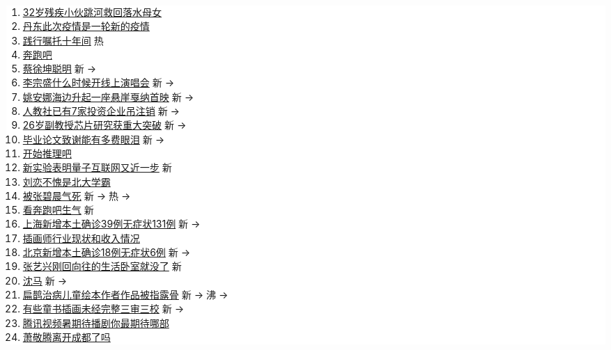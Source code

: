 1. [32岁残疾小伙跳河救回落水母女](https://s.weibo.com//weibo?q=%2332%E5%B2%81%E6%AE%8B%E7%96%BE%E5%B0%8F%E4%BC%99%E8%B7%B3%E6%B2%B3%E6%95%91%E5%9B%9E%E8%90%BD%E6%B0%B4%E6%AF%8D%E5%A5%B3%23&Refer=top)
1. [丹东此次疫情是一轮新的疫情](https://s.weibo.com//weibo?q=%23%E4%B8%B9%E4%B8%9C%E6%AD%A4%E6%AC%A1%E7%96%AB%E6%83%85%E6%98%AF%E4%B8%80%E8%BD%AE%E6%96%B0%E7%9A%84%E7%96%AB%E6%83%85%23&Refer=top)
1. [践行嘱托十年间](https://s.weibo.com//weibo?q=%23%E8%B7%B5%E8%A1%8C%E5%98%B1%E6%89%98%E5%8D%81%E5%B9%B4%E9%97%B4%23&Refer=new_time)
   热
1. [奔跑吧](https://s.weibo.com//weibo?q=%E5%A5%94%E8%B7%91%E5%90%A7&Refer=top)
1. [蔡徐坤聪明](https://s.weibo.com//weibo?q=%23%E8%94%A1%E5%BE%90%E5%9D%A4%E8%81%AA%E6%98%8E%23&Refer=top)
   新 ->
1. [李宗盛什么时候开线上演唱会](https://s.weibo.com//weibo?q=%E6%9D%8E%E5%AE%97%E7%9B%9B%E4%BB%80%E4%B9%88%E6%97%B6%E5%80%99%E5%BC%80%E7%BA%BF%E4%B8%8A%E6%BC%94%E5%94%B1%E4%BC%9A&Refer=top)
   新 ->
1. [姚安娜海边升起一座悬崖戛纳首映](https://s.weibo.com//weibo?q=%23%E5%A7%9A%E5%AE%89%E5%A8%9C%E6%B5%B7%E8%BE%B9%E5%8D%87%E8%B5%B7%E4%B8%80%E5%BA%A7%E6%82%AC%E5%B4%96%E6%88%9B%E7%BA%B3%E9%A6%96%E6%98%A0%23&Refer=top)
   新 ->
1. [人教社已有7家投资企业吊注销](https://s.weibo.com//weibo?q=%23%E4%BA%BA%E6%95%99%E7%A4%BE%E5%B7%B2%E6%9C%897%E5%AE%B6%E6%8A%95%E8%B5%84%E4%BC%81%E4%B8%9A%E5%90%8A%E6%B3%A8%E9%94%80%23&Refer=top)
   新 ->
1. [26岁副教授芯片研究获重大突破](https://s.weibo.com//weibo?q=%2326%E5%B2%81%E5%89%AF%E6%95%99%E6%8E%88%E8%8A%AF%E7%89%87%E7%A0%94%E7%A9%B6%E8%8E%B7%E9%87%8D%E5%A4%A7%E7%AA%81%E7%A0%B4%23&Refer=top)
   新 ->
1. [毕业论文致谢能有多费眼泪](https://s.weibo.com//weibo?q=%23%E6%AF%95%E4%B8%9A%E8%AE%BA%E6%96%87%E8%87%B4%E8%B0%A2%E8%83%BD%E6%9C%89%E5%A4%9A%E8%B4%B9%E7%9C%BC%E6%B3%AA%23&Refer=top)
   新 ->
1. [开始推理吧](https://s.weibo.com//weibo?q=%E5%BC%80%E5%A7%8B%E6%8E%A8%E7%90%86%E5%90%A7&Refer=top)
1. [新实验表明量子互联网又近一步](https://s.weibo.com//weibo?q=%23%E6%96%B0%E5%AE%9E%E9%AA%8C%E8%A1%A8%E6%98%8E%E9%87%8F%E5%AD%90%E4%BA%92%E8%81%94%E7%BD%91%E5%8F%88%E8%BF%91%E4%B8%80%E6%AD%A5%23&Refer=top)
   新
1. [刘恋不愧是北大学霸](https://s.weibo.com//weibo?q=%23%E5%88%98%E6%81%8B%E4%B8%8D%E6%84%A7%E6%98%AF%E5%8C%97%E5%A4%A7%E5%AD%A6%E9%9C%B8%23&Refer=top)
1. [被张碧晨气死](https://s.weibo.com//weibo?q=%23%E8%A2%AB%E5%BC%A0%E7%A2%A7%E6%99%A8%E6%B0%94%E6%AD%BB%23&Refer=top)
   新 -> 热 ->
1. [看奔跑吧生气](https://s.weibo.com//weibo?q=%E7%9C%8B%E5%A5%94%E8%B7%91%E5%90%A7%E7%94%9F%E6%B0%94&Refer=top)
   新
1. [上海新增本土确诊39例无症状131例](https://s.weibo.com//weibo?q=%23%E4%B8%8A%E6%B5%B7%E6%96%B0%E5%A2%9E%E6%9C%AC%E5%9C%9F%E7%A1%AE%E8%AF%8A39%E4%BE%8B%E6%97%A0%E7%97%87%E7%8A%B6131%E4%BE%8B%23&Refer=top)
   新 ->
1. [插画师行业现状和收入情况](https://s.weibo.com//weibo?q=%23%E6%8F%92%E7%94%BB%E5%B8%88%E8%A1%8C%E4%B8%9A%E7%8E%B0%E7%8A%B6%E5%92%8C%E6%94%B6%E5%85%A5%E6%83%85%E5%86%B5%23&Refer=top)
1. [北京新增本土确诊18例无症状6例](https://s.weibo.com//weibo?q=%23%E5%8C%97%E4%BA%AC%E6%96%B0%E5%A2%9E%E6%9C%AC%E5%9C%9F%E7%A1%AE%E8%AF%8A18%E4%BE%8B%E6%97%A0%E7%97%87%E7%8A%B66%E4%BE%8B%23&Refer=top)
   新 ->
1. [张艺兴刚回向往的生活卧室就没了](https://s.weibo.com//weibo?q=%23%E5%BC%A0%E8%89%BA%E5%85%B4%E5%88%9A%E5%9B%9E%E5%90%91%E5%BE%80%E7%9A%84%E7%94%9F%E6%B4%BB%E5%8D%A7%E5%AE%A4%E5%B0%B1%E6%B2%A1%E4%BA%86%23&Refer=top)
   新
1. [沈马](https://s.weibo.com//weibo?q=%E6%B2%88%E9%A9%AC&Refer=top) 新 ->
1. [扁鹊治病儿童绘本作者作品被指露骨](https://s.weibo.com//weibo?q=%23%E6%89%81%E9%B9%8A%E6%B2%BB%E7%97%85%E5%84%BF%E7%AB%A5%E7%BB%98%E6%9C%AC%E4%BD%9C%E8%80%85%E4%BD%9C%E5%93%81%E8%A2%AB%E6%8C%87%E9%9C%B2%E9%AA%A8%23&Refer=top)
   新 -> 沸 ->
1. [有些童书插画未经完整三审三校](https://s.weibo.com//weibo?q=%23%E6%9C%89%E4%BA%9B%E7%AB%A5%E4%B9%A6%E6%8F%92%E7%94%BB%E6%9C%AA%E7%BB%8F%E5%AE%8C%E6%95%B4%E4%B8%89%E5%AE%A1%E4%B8%89%E6%A0%A1%23&Refer=top)
   新 ->
1. [腾讯视频暑期待播剧你最期待哪部](https://s.weibo.com//weibo?q=%23%E8%85%BE%E8%AE%AF%E8%A7%86%E9%A2%91%E6%9A%91%E6%9C%9F%E5%BE%85%E6%92%AD%E5%89%A7%E4%BD%A0%E6%9C%80%E6%9C%9F%E5%BE%85%E5%93%AA%E9%83%A8%23&Refer=top)
1. [萧敬腾离开成都了吗](https://s.weibo.com//weibo?q=%E8%90%A7%E6%95%AC%E8%85%BE%E7%A6%BB%E5%BC%80%E6%88%90%E9%83%BD%E4%BA%86%E5%90%97&Refer=top)